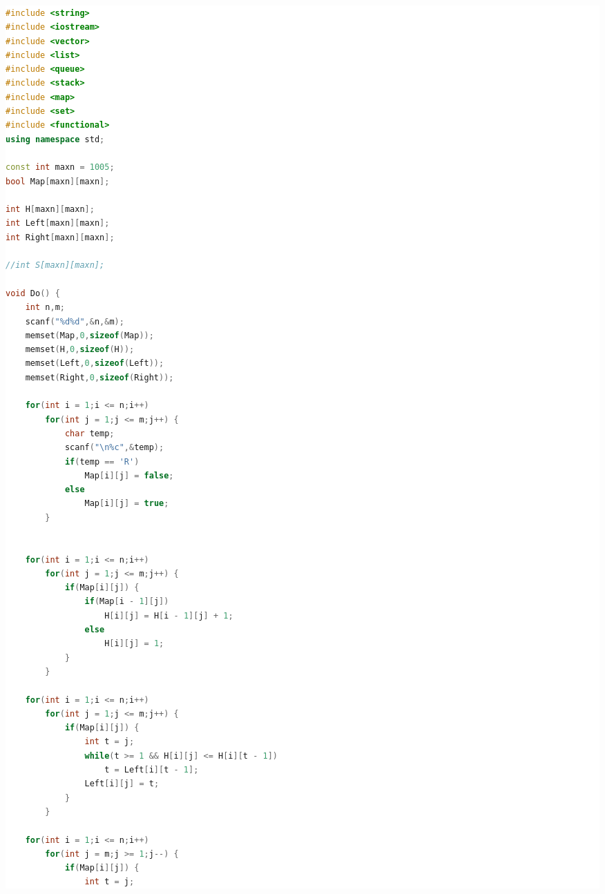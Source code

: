 ```cpp City Game https://github.com/OhYee/ACM.github.io/blob/master/HDU/1505.City%20Game.cpp 代码备份
#include <string>
#include <iostream>
#include <vector>
#include <list>
#include <queue>
#include <stack>
#include <map>
#include <set>
#include <functional>
using namespace std;

const int maxn = 1005;
bool Map[maxn][maxn];

int H[maxn][maxn];
int Left[maxn][maxn];
int Right[maxn][maxn];

//int S[maxn][maxn];

void Do() {
	int n,m;
	scanf("%d%d",&n,&m);
	memset(Map,0,sizeof(Map));
	memset(H,0,sizeof(H));
	memset(Left,0,sizeof(Left));
	memset(Right,0,sizeof(Right));

	for(int i = 1;i <= n;i++)
		for(int j = 1;j <= m;j++) {
			char temp;
			scanf("\n%c",&temp);
			if(temp == 'R')
				Map[i][j] = false;
			else
				Map[i][j] = true;
		}


	for(int i = 1;i <= n;i++)
		for(int j = 1;j <= m;j++) {
			if(Map[i][j]) {
				if(Map[i - 1][j])
					H[i][j] = H[i - 1][j] + 1;
				else
					H[i][j] = 1;
			}
		}

	for(int i = 1;i <= n;i++)
		for(int j = 1;j <= m;j++) {
			if(Map[i][j]) {
				int t = j;
				while(t >= 1 && H[i][j] <= H[i][t - 1])
					t = Left[i][t - 1];
				Left[i][j] = t;
			}
		}

	for(int i = 1;i <= n;i++)
		for(int j = m;j >= 1;j--) {
			if(Map[i][j]) {
				int t = j;
```